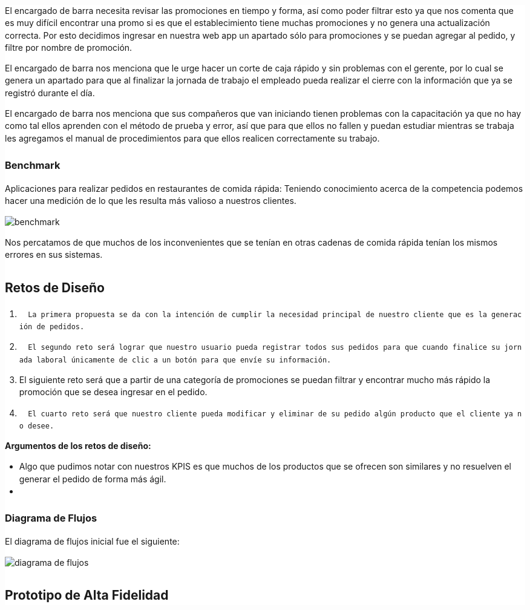 El encargado de barra necesita revisar las promociones en tiempo y forma, así como poder filtrar esto ya que nos comenta que es muy difícil encontrar una promo si es que el establecimiento tiene muchas promociones y no genera una actualización correcta. Por esto decidimos ingresar en nuestra web app un apartado sólo para promociones y se puedan agregar al pedido, y filtre por nombre de promoción.

El encargado de barra nos menciona que le urge hacer un corte de caja rápido y sin problemas con el gerente, por lo cual se genera un apartado para que al finalizar la jornada de trabajo el empleado pueda realizar el cierre con la información que ya se registró durante el día.

El encargado de barra nos menciona que sus compañeros que van iniciando tienen problemas con la capacitación ya que no hay como tal ellos aprenden con el método de prueba y error, así que para que ellos no fallen y puedan estudiar mientras se trabaja les agregamos el manual de procedimientos para que ellos realicen correctamente su trabajo.

### Benchmark

Aplicaciones para realizar pedidos en restaurantes de comida rápida: Teniendo conocimiento acerca de la competencia podemos hacer una medición de lo que les resulta más valioso a nuestros clientes.


![benchmark](https://i.ibb.co/ChdQpyj/benchmark.jpg)

Nos percatamos de que muchos de los inconvenientes que se tenían en otras cadenas de comida rápida tenían los mismos errores en sus sistemas.


## Retos de Diseño



1.       La primera propuesta se da con la intención de cumplir la necesidad principal de nuestro cliente que es la generación de pedidos. 
2.       El segundo reto será lograr que nuestro usuario pueda registrar todos sus pedidos para que cuando finalice su jornada laboral únicamente de clic a un botón para que envíe su información.
3.  El siguiente reto será que a partir de una categoría de promociones se puedan filtrar y encontrar mucho más rápido la promoción que se desea ingresar en el pedido.
 
4.       El cuarto reto será que nuestro cliente pueda modificar y eliminar de su pedido algún producto que el cliente ya no desee.

**Argumentos de los retos de diseño:**
- Algo que pudimos notar con nuestros KPIS es que muchos de los productos que se ofrecen son similares y no resuelven el generar el pedido de forma más ágil.
-  
### Diagrama de Flujos

El diagrama de flujos inicial fue el siguiente:


![diagrama de flujos]()

## Prototipo de Alta Fidelidad

